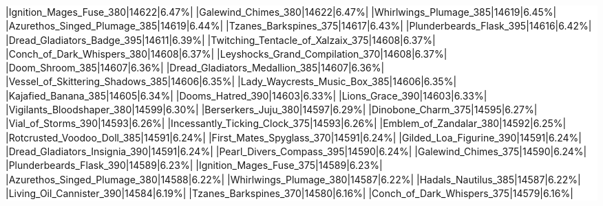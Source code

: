 |Ignition_Mages_Fuse_380|14622|6.47%|
|Galewind_Chimes_380|14622|6.47%|
|Whirlwings_Plumage_385|14619|6.45%|
|Azurethos_Singed_Plumage_385|14619|6.44%|
|Tzanes_Barkspines_375|14617|6.43%|
|Plunderbeards_Flask_395|14616|6.42%|
|Dread_Gladiators_Badge_395|14611|6.39%|
|Twitching_Tentacle_of_Xalzaix_375|14608|6.37%|
|Conch_of_Dark_Whispers_380|14608|6.37%|
|Leyshocks_Grand_Compilation_370|14608|6.37%|
|Doom_Shroom_385|14607|6.36%|
|Dread_Gladiators_Medallion_385|14607|6.36%|
|Vessel_of_Skittering_Shadows_385|14606|6.35%|
|Lady_Waycrests_Music_Box_385|14606|6.35%|
|Kajafied_Banana_385|14605|6.34%|
|Dooms_Hatred_390|14603|6.33%|
|Lions_Grace_390|14603|6.33%|
|Vigilants_Bloodshaper_380|14599|6.30%|
|Berserkers_Juju_380|14597|6.29%|
|Dinobone_Charm_375|14595|6.27%|
|Vial_of_Storms_390|14593|6.26%|
|Incessantly_Ticking_Clock_375|14593|6.26%|
|Emblem_of_Zandalar_380|14592|6.25%|
|Rotcrusted_Voodoo_Doll_385|14591|6.24%|
|First_Mates_Spyglass_370|14591|6.24%|
|Gilded_Loa_Figurine_390|14591|6.24%|
|Dread_Gladiators_Insignia_390|14591|6.24%|
|Pearl_Divers_Compass_395|14590|6.24%|
|Galewind_Chimes_375|14590|6.24%|
|Plunderbeards_Flask_390|14589|6.23%|
|Ignition_Mages_Fuse_375|14589|6.23%|
|Azurethos_Singed_Plumage_380|14588|6.22%|
|Whirlwings_Plumage_380|14587|6.22%|
|Hadals_Nautilus_385|14587|6.22%|
|Living_Oil_Cannister_390|14584|6.19%|
|Tzanes_Barkspines_370|14580|6.16%|
|Conch_of_Dark_Whispers_375|14579|6.16%|